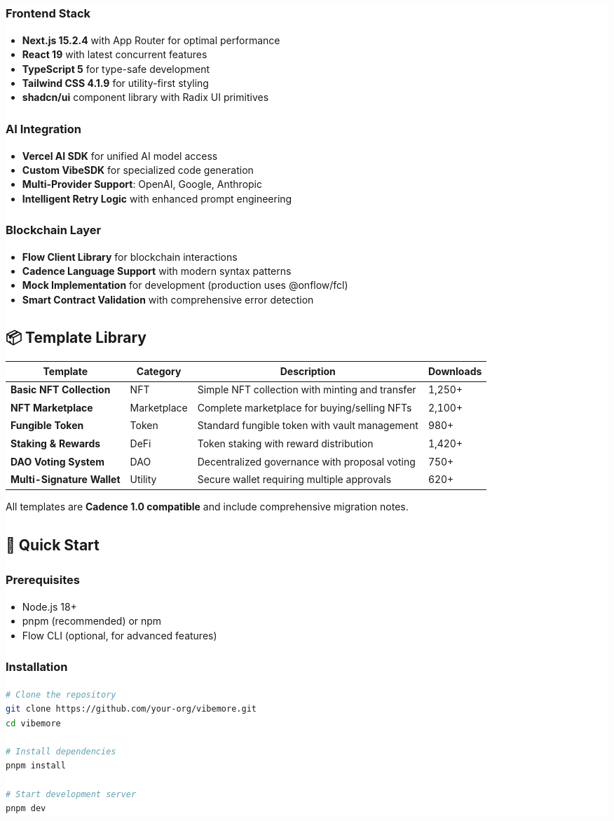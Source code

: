 ### Frontend Stack
- **Next.js 15.2.4** with App Router for optimal performance
- **React 19** with latest concurrent features
- **TypeScript 5** for type-safe development
- **Tailwind CSS 4.1.9** for utility-first styling
- **shadcn/ui** component library with Radix UI primitives

### AI Integration
- **Vercel AI SDK** for unified AI model access
- **Custom VibeSDK** for specialized code generation
- **Multi-Provider Support**: OpenAI, Google, Anthropic
- **Intelligent Retry Logic** with enhanced prompt engineering

### Blockchain Layer
- **Flow Client Library** for blockchain interactions
- **Cadence Language Support** with modern syntax patterns
- **Mock Implementation** for development (production uses @onflow/fcl)
- **Smart Contract Validation** with comprehensive error detection

## 📦 Template Library

| Template | Category | Description | Downloads |
|----------|----------|-------------|-----------|
| **Basic NFT Collection** | NFT | Simple NFT collection with minting and transfer | 1,250+ |
| **NFT Marketplace** | Marketplace | Complete marketplace for buying/selling NFTs | 2,100+ |
| **Fungible Token** | Token | Standard fungible token with vault management | 980+ |
| **Staking & Rewards** | DeFi | Token staking with reward distribution | 1,420+ |
| **DAO Voting System** | DAO | Decentralized governance with proposal voting | 750+ |
| **Multi-Signature Wallet** | Utility | Secure wallet requiring multiple approvals | 620+ |

All templates are **Cadence 1.0 compatible** and include comprehensive migration notes.

## 🚀 Quick Start

### Prerequisites
- Node.js 18+ 
- pnpm (recommended) or npm
- Flow CLI (optional, for advanced features)

### Installation

```bash
# Clone the repository
git clone https://github.com/your-org/vibemore.git
cd vibemore

# Install dependencies
pnpm install

# Start development server
pnpm dev
```
